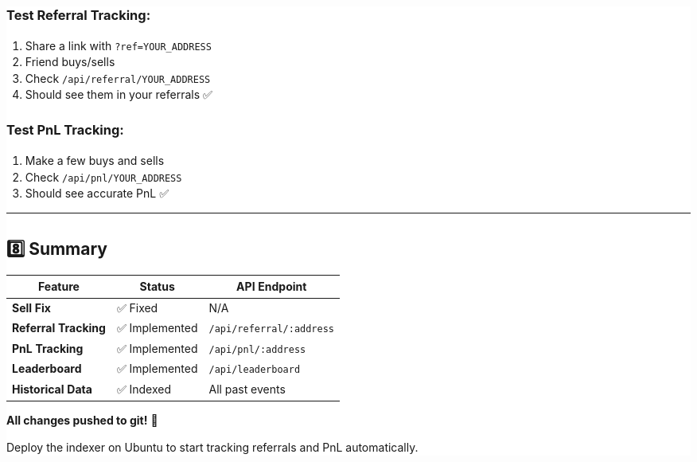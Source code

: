 ### **Test Referral Tracking:**

1. Share a link with `?ref=YOUR_ADDRESS`
2. Friend buys/sells
3. Check `/api/referral/YOUR_ADDRESS`
4. Should see them in your referrals ✅

### **Test PnL Tracking:**

1. Make a few buys and sells
2. Check `/api/pnl/YOUR_ADDRESS`
3. Should see accurate PnL ✅

---

## 8️⃣ **Summary**

| Feature | Status | API Endpoint |
|---------|--------|--------------|
| **Sell Fix** | ✅ Fixed | N/A |
| **Referral Tracking** | ✅ Implemented | `/api/referral/:address` |
| **PnL Tracking** | ✅ Implemented | `/api/pnl/:address` |
| **Leaderboard** | ✅ Implemented | `/api/leaderboard` |
| **Historical Data** | ✅ Indexed | All past events |

**All changes pushed to git!** 🎉

Deploy the indexer on Ubuntu to start tracking referrals and PnL automatically.
